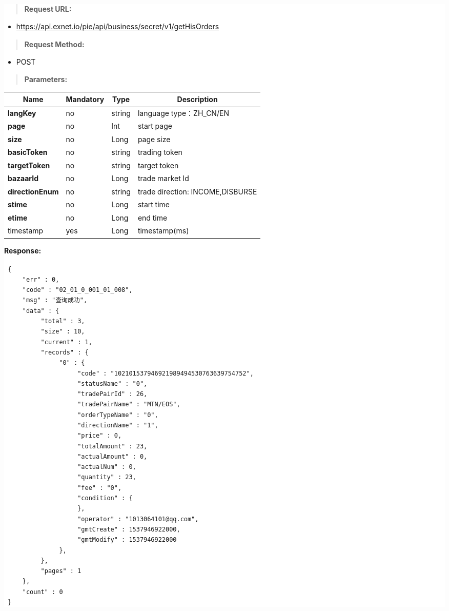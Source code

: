>   **Request URL:**

-   https://api.exnet.io/pie/api/business/secret/v1/getHisOrders

>   **Request Method:**

-   POST

>   **Parameters:**

| **Name**        | **Mandatory** | **Type** | **Description**                                 |
|-------------------|----------|----------|------------------------------------------|
| **langKey**       | no     | string   | language type：ZH_CN/EN                    |
| **page**          | no     | Int      | start page                                   |
| **size**          | no     | Long     | page size                             |
| **basicToken**    | no     | string   | trading token                                 |
| **targetToken**   | no     | string   | target token                                 |
| **bazaarId**      | no     | Long     | trade market Id                               |
| **directionEnum** | no     | string   | trade direction: INCOME,DISBURSE |
| **stime**         | no     | Long     | start time                   |
| **etime**         | no     | Long     | end time                   |
| timestamp         | yes      | Long    | timestamp(ms)                              |

**Response:**
``` 
 { 
     "err" : 0, 
     "code" : "02_01_0_001_01_008", 
     "msg" : "查询成功", 
     "data" : { 
          "total" : 3, 
          "size" : 10, 
          "current" : 1, 
          "records" : { 
               "0" : { 
                    "code" : "102101537946921989494530763639754752", 
                    "statusName" : "0", 
                    "tradePairId" : 26, 
                    "tradePairName" : "MTN/EOS", 
                    "orderTypeName" : "0", 
                    "directionName" : "1", 
                    "price" : 0, 
                    "totalAmount" : 23, 
                    "actualAmount" : 0, 
                    "actualNum" : 0, 
                    "quantity" : 23, 
                    "fee" : "0", 
                    "condition" : { 
                    }, 
                    "operator" : "1013064101@qq.com", 
                    "gmtCreate" : 1537946922000, 
                    "gmtModify" : 1537946922000 
               }, 
          }, 
          "pages" : 1 
     }, 
     "count" : 0 
 } 

```